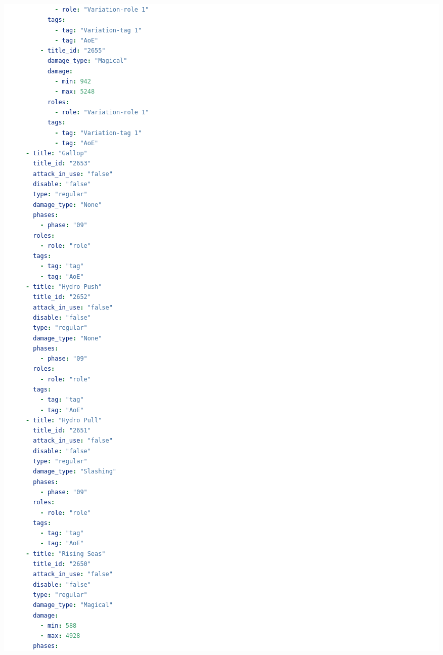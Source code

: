 ```yaml
              - role: "Variation-role 1"
            tags:
              - tag: "Variation-tag 1"
              - tag: "AoE"
          - title_id: "2655"
            damage_type: "Magical"
            damage:
              - min: 942
              - max: 5248
            roles:
              - role: "Variation-role 1"
            tags:
              - tag: "Variation-tag 1"
              - tag: "AoE"
      - title: "Gallop"
        title_id: "2653"
        attack_in_use: "false"
        disable: "false"
        type: "regular"
        damage_type: "None"
        phases:
          - phase: "09"
        roles:
          - role: "role"
        tags:
          - tag: "tag"
          - tag: "AoE"
      - title: "Hydro Push"
        title_id: "2652"
        attack_in_use: "false"
        disable: "false"
        type: "regular"
        damage_type: "None"
        phases:
          - phase: "09"
        roles:
          - role: "role"
        tags:
          - tag: "tag"
          - tag: "AoE"
      - title: "Hydro Pull"
        title_id: "2651"
        attack_in_use: "false"
        disable: "false"
        type: "regular"
        damage_type: "Slashing"
        phases:
          - phase: "09"
        roles:
          - role: "role"
        tags:
          - tag: "tag"
          - tag: "AoE"
      - title: "Rising Seas"
        title_id: "2650"
        attack_in_use: "false"
        disable: "false"
        type: "regular"
        damage_type: "Magical"
        damage:
          - min: 588
          - max: 4928
        phases:
```